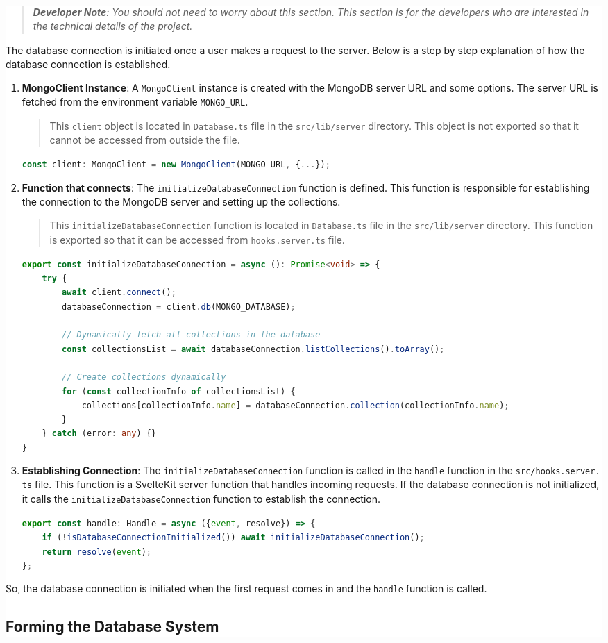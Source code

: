 > _**Developer Note**: You should not need to worry about this section. This section is for the developers who are interested in the technical details of the project._

The database connection is initiated once a user makes a request to the server. 
Below is a step by step explanation of how the database connection is established.

1. **MongoClient Instance**: A `MongoClient` instance is created with the MongoDB server URL and some options. The server URL is fetched from the environment variable `MONGO_URL`.
    
    > This `client` object is located in `Database.ts` file in the `src/lib/server` directory. This object is not exported so that it cannot be accessed from outside the file.

    ```typescript linenums="1" title="Database.ts"
    const client: MongoClient = new MongoClient(MONGO_URL, {...});
    ```

2. **Function that connects**: The `initializeDatabaseConnection` function is defined. This function is responsible for establishing the connection to the MongoDB server and setting up the collections.

    > This `initializeDatabaseConnection` function is located in `Database.ts` file in the `src/lib/server` directory. This function is exported so that it can be accessed from `hooks.server.ts` file.
    
    ```typescript hl_lines="4 11" linenums="1"
    export const initializeDatabaseConnection = async (): Promise<void> => {
        try {
            await client.connect();
            databaseConnection = client.db(MONGO_DATABASE);
    
            // Dynamically fetch all collections in the database
            const collectionsList = await databaseConnection.listCollections().toArray();
    
            // Create collections dynamically
            for (const collectionInfo of collectionsList) {
                collections[collectionInfo.name] = databaseConnection.collection(collectionInfo.name);
            }
        } catch (error: any) {}
    }
    ```

3. **Establishing Connection**: The `initializeDatabaseConnection` function is called in the `handle` function in the `src/hooks.server.ts` file. This function is a SvelteKit server function that handles incoming requests. If the database connection is not initialized, it calls the `initializeDatabaseConnection` function to establish the connection.
    ```typescript title="hooks.server.ts"
    export const handle: Handle = async ({event, resolve}) => {
        if (!isDatabaseConnectionInitialized()) await initializeDatabaseConnection();
        return resolve(event);
    };
    ```

So, the database connection is initiated when the first request comes in and the `handle` function is called.


## Forming the Database System
